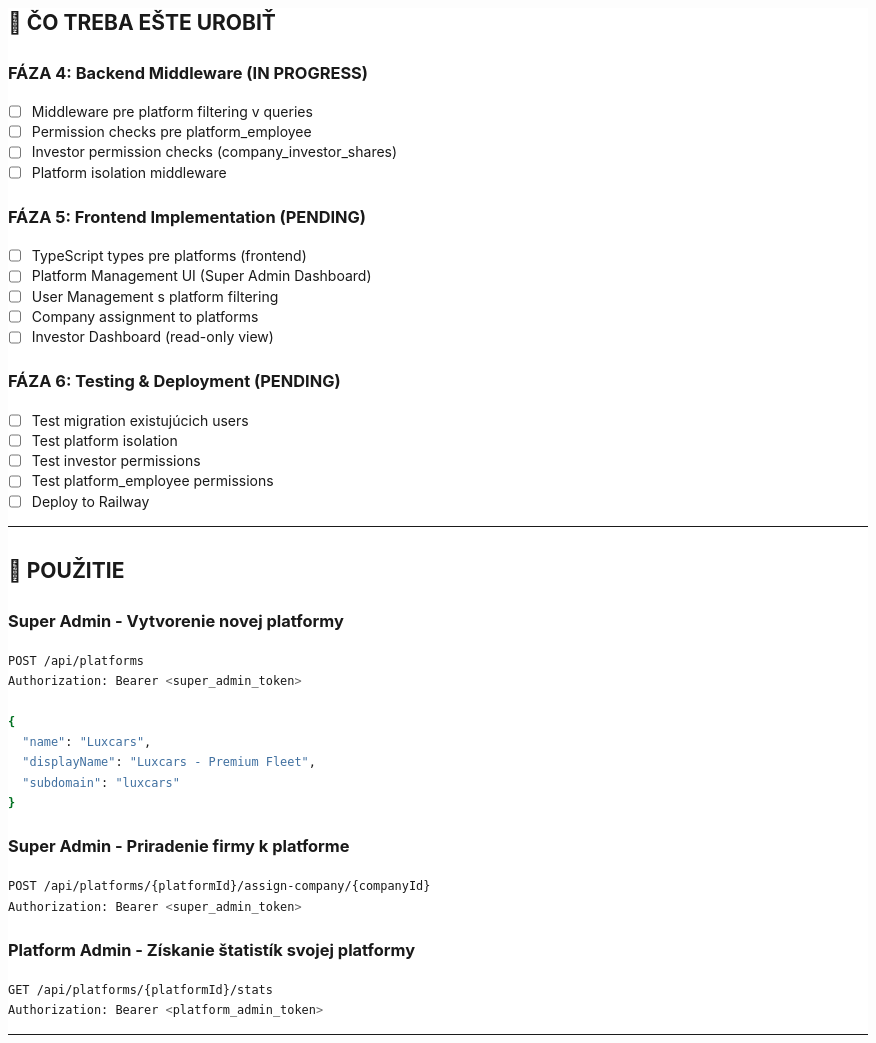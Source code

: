 ## 🚀 ČO TREBA EŠTE UROBIŤ

### FÁZA 4: Backend Middleware (IN PROGRESS)
- [ ] Middleware pre platform filtering v queries
- [ ] Permission checks pre platform_employee
- [ ] Investor permission checks (company_investor_shares)
- [ ] Platform isolation middleware

### FÁZA 5: Frontend Implementation (PENDING)
- [ ] TypeScript types pre platforms (frontend)
- [ ] Platform Management UI (Super Admin Dashboard)
- [ ] User Management s platform filtering
- [ ] Company assignment to platforms
- [ ] Investor Dashboard (read-only view)

### FÁZA 6: Testing & Deployment (PENDING)
- [ ] Test migration existujúcich users
- [ ] Test platform isolation
- [ ] Test investor permissions
- [ ] Test platform_employee permissions
- [ ] Deploy to Railway

---

## 🎯 POUŽITIE

### Super Admin - Vytvorenie novej platformy
```bash
POST /api/platforms
Authorization: Bearer <super_admin_token>

{
  "name": "Luxcars",
  "displayName": "Luxcars - Premium Fleet",
  "subdomain": "luxcars"
}
```

### Super Admin - Priradenie firmy k platforme
```bash
POST /api/platforms/{platformId}/assign-company/{companyId}
Authorization: Bearer <super_admin_token>
```

### Platform Admin - Získanie štatistík svojej platformy
```bash
GET /api/platforms/{platformId}/stats
Authorization: Bearer <platform_admin_token>
```

---
